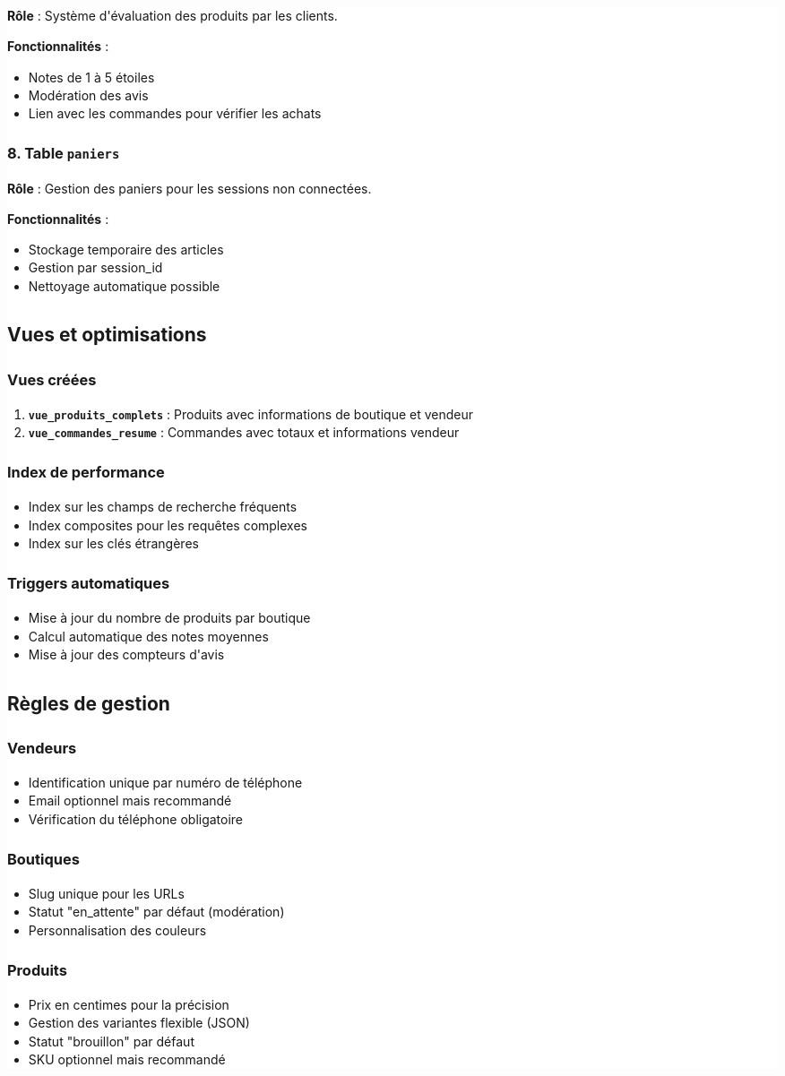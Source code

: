 **Rôle** : Système d'évaluation des produits par les clients.

**Fonctionnalités** :
- Notes de 1 à 5 étoiles
- Modération des avis
- Lien avec les commandes pour vérifier les achats

### 8. Table `paniers`

**Rôle** : Gestion des paniers pour les sessions non connectées.

**Fonctionnalités** :
- Stockage temporaire des articles
- Gestion par session_id
- Nettoyage automatique possible

## Vues et optimisations

### Vues créées

1. **`vue_produits_complets`** : Produits avec informations de boutique et vendeur
2. **`vue_commandes_resume`** : Commandes avec totaux et informations vendeur

### Index de performance

- Index sur les champs de recherche fréquents
- Index composites pour les requêtes complexes
- Index sur les clés étrangères

### Triggers automatiques

- Mise à jour du nombre de produits par boutique
- Calcul automatique des notes moyennes
- Mise à jour des compteurs d'avis

## Règles de gestion

### Vendeurs
- Identification unique par numéro de téléphone
- Email optionnel mais recommandé
- Vérification du téléphone obligatoire

### Boutiques
- Slug unique pour les URLs
- Statut "en_attente" par défaut (modération)
- Personnalisation des couleurs

### Produits
- Prix en centimes pour la précision
- Gestion des variantes flexible (JSON)
- Statut "brouillon" par défaut
- SKU optionnel mais recommandé
